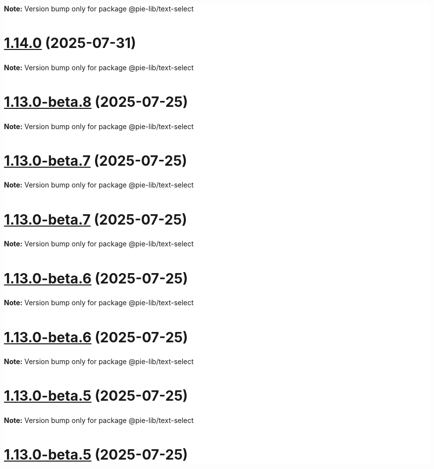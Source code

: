 **Note:** Version bump only for package @pie-lib/text-select

# [1.14.0](https://github.com/pie-framework/pie-lib/compare/@pie-lib/text-select@1.12.7...@pie-lib/text-select@1.14.0) (2025-07-31)

**Note:** Version bump only for package @pie-lib/text-select

# [1.13.0-beta.8](https://github.com/pie-framework/pie-lib/compare/@pie-lib/text-select@1.12.7...@pie-lib/text-select@1.13.0-beta.8) (2025-07-25)

**Note:** Version bump only for package @pie-lib/text-select

# [1.13.0-beta.7](https://github.com/pie-framework/pie-lib/compare/@pie-lib/text-select@1.12.7...@pie-lib/text-select@1.13.0-beta.7) (2025-07-25)

**Note:** Version bump only for package @pie-lib/text-select

# [1.13.0-beta.7](https://github.com/pie-framework/pie-lib/compare/@pie-lib/text-select@1.12.7...@pie-lib/text-select@1.13.0-beta.7) (2025-07-25)

**Note:** Version bump only for package @pie-lib/text-select

# [1.13.0-beta.6](https://github.com/pie-framework/pie-lib/compare/@pie-lib/text-select@1.12.7...@pie-lib/text-select@1.13.0-beta.6) (2025-07-25)

**Note:** Version bump only for package @pie-lib/text-select

# [1.13.0-beta.6](https://github.com/pie-framework/pie-lib/compare/@pie-lib/text-select@1.12.7...@pie-lib/text-select@1.13.0-beta.6) (2025-07-25)

**Note:** Version bump only for package @pie-lib/text-select

# [1.13.0-beta.5](https://github.com/pie-framework/pie-lib/compare/@pie-lib/text-select@1.12.7...@pie-lib/text-select@1.13.0-beta.5) (2025-07-25)

**Note:** Version bump only for package @pie-lib/text-select

# [1.13.0-beta.5](https://github.com/pie-framework/pie-lib/compare/@pie-lib/text-select@1.12.7...@pie-lib/text-select@1.13.0-beta.5) (2025-07-25)
